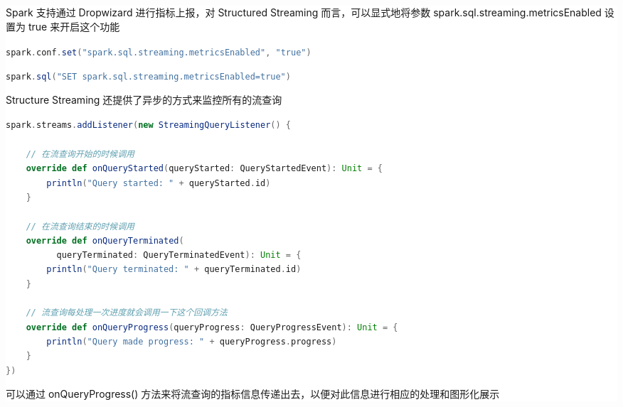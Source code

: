 Spark 支持通过 Dropwizard 进行指标上报，对 Structured Streaming 而言，可以显式地将参数 spark.sql.streaming.metricsEnabled 设置为 true 来开启这个功能
```scala
spark.conf.set("spark.sql.streaming.metricsEnabled", "true")
```
```scala
spark.sql("SET spark.sql.streaming.metricsEnabled=true")
```

Structure Streaming 还提供了异步的方式来监控所有的流查询
```scala
spark.streams.addListener(new StreamingQueryListener() {

    // 在流查询开始的时候调用
    override def onQueryStarted(queryStarted: QueryStartedEvent): Unit = {
        println("Query started: " + queryStarted.id)
    }

    // 在流查询结束的时候调用
    override def onQueryTerminated(
          queryTerminated: QueryTerminatedEvent): Unit = {
        println("Query terminated: " + queryTerminated.id)
    }

    // 流查询每处理一次进度就会调用一下这个回调方法
    override def onQueryProgress(queryProgress: QueryProgressEvent): Unit = {
        println("Query made progress: " + queryProgress.progress)
    }
})
```

可以通过 onQueryProgress() 方法来将流查询的指标信息传递出去，以便对此信息进行相应的处理和图形化展示
